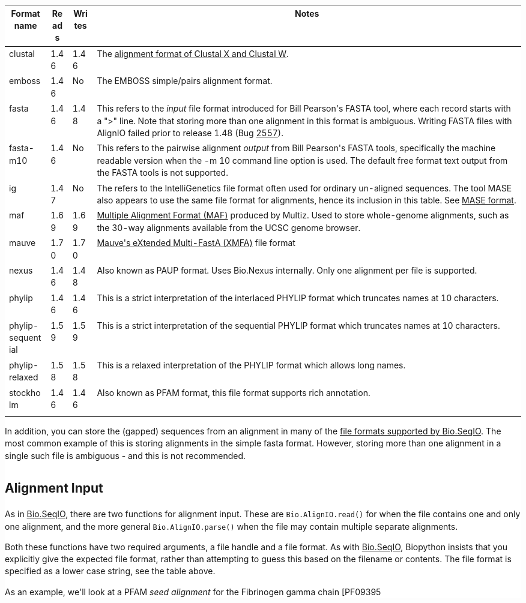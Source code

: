 | Format name       | Reads | Writes | Notes                                                                                                                                                                                                                                                                                                                               |
|-------------------|-------|--------|-------------------------------------------------------------------------------------------------------------------------------------------------------------------------------------------------------------------------------------------------------------------------------------------------------------------------------------|
| clustal           | 1.46  | 1.46   | The [alignment format of Clustal X and Clustal W](http://bioperl.org/formats/alignment_formats/ClustalW_multiple_alignment_format.html "wikilink").                                                                                                                                                                                 |
| emboss            | 1.46  | No     | The EMBOSS simple/pairs alignment format.                                                                                                                                                                                                                                                                                           |
| fasta             | 1.46  | 1.48   | This refers to the *input* file format introduced for Bill Pearson's FASTA tool, where each record starts with a "&gt;" line. Note that storing more than one alignment in this format is ambiguous. Writing FASTA files with AlignIO failed prior to release 1.48 (Bug [2557](https://redmine.open-bio.org/issues/2557)). |
| fasta-m10         | 1.46  | No     | This refers to the pairwise alignment *output* from Bill Pearson's FASTA tools, specifically the machine readable version when the -m 10 command line option is used. The default free format text output from the FASTA tools is not supported.                                                                                    |
| ig                | 1.47  | No     | The refers to the IntelliGenetics file format often used for ordinary un-aligned sequences. The tool MASE also appears to use the same file format for alignments, hence its inclusion in this table. See [MASE format](http://bioperl.org/formats/alignment_formats/ClustalW_multiple_alignment_format.html "wikilink").           |
| maf               | 1.69  | 1.69   | [Multiple Alignment Format (MAF)](Multiple_Alignment_Format "wikilink") produced by Multiz. Used to store whole-genome alignments, such as the 30-way alignments available from the UCSC genome browser.                                                                                                                            |
| mauve             | 1.70  | 1.70   | [Mauve's eXtended Multi-FastA (XMFA)](http://darlinglab.org/mauve/user-guide/files.html) file format  |
| nexus             | 1.46  | 1.48   | Also known as PAUP format. Uses Bio.Nexus internally. Only one alignment per file is supported.                                                                                                                                                                                                                                     |
| phylip            | 1.46  | 1.46   | This is a strict interpretation of the interlaced PHYLIP format which truncates names at 10 characters.                                                                                                                                                                                                                             |
| phylip-sequential | 1.59  | 1.59   | This is a strict interpretation of the sequential PHYLIP format which truncates names at 10 characters.                                                                                                                                                                                                                             |
| phylip-relaxed    | 1.58  | 1.58   | This is a relaxed interpretation of the PHYLIP format which allows long names.                                                                                                                                                                                                                                                      |
| stockholm         | 1.46  | 1.46   | Also known as PFAM format, this file format supports rich annotation.                                                                                                                                                                                                                                                               |
||

In addition, you can store the (gapped) sequences from an alignment in
many of the [file formats supported by
Bio.SeqIO](SeqIO#file-formats "wikilink"). The most common example of
this is storing alignments in the simple fasta format. However, storing
more than one alignment in a single such file is ambiguous - and this is
not recommended.

Alignment Input
---------------

As in [Bio.SeqIO](SeqIO "wikilink"), there are two functions for
alignment input. These are `Bio.AlignIO.read()` for when the file
contains one and only one alignment, and the more general
`Bio.AlignIO.parse()` when the file may contain multiple separate
alignments.

Both these functions have two required arguments, a file handle and a
file format. As with [Bio.SeqIO](SeqIO "wikilink"), Biopython insists
that you explicitly give the expected file format, rather than
attempting to guess this based on the filename or contents. The file
format is specified as a lower case string, see the table above.

As an example, we'll look at a PFAM *seed alignment* for the Fibrinogen
gamma chain [PF09395